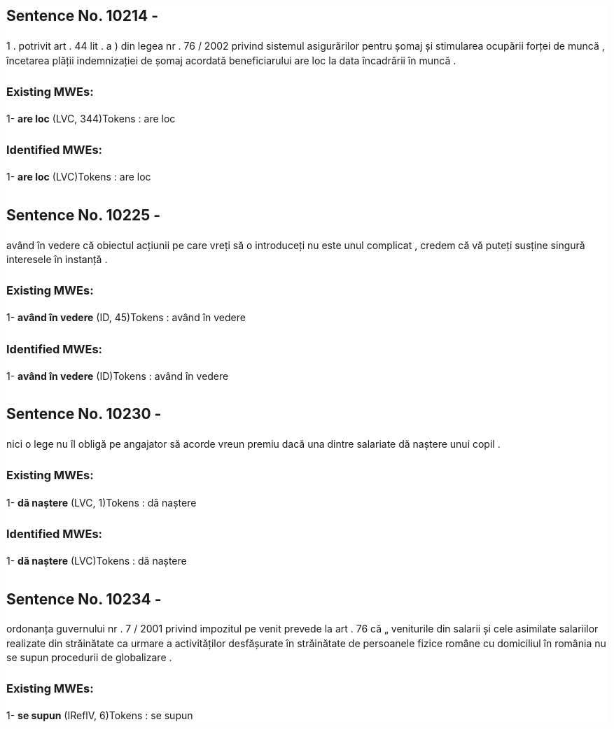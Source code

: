 ## Sentence No. 10214 - 
1 . potrivit art . 44 lit . a ) din legea nr . 76 / 2002 privind sistemul asigurărilor pentru șomaj și stimularea ocupării forței de muncă , încetarea plății indemnizației de șomaj acordată beneficiarului are loc la data încadrării în muncă . 
### Existing MWEs: 
1- **are loc** (LVC, 344)Tokens : 
are
loc

### Identified MWEs: 
1- **are loc** (LVC)Tokens : 
are
loc

## Sentence No. 10225 - 
având în vedere că obiectul acțiunii pe care vreți să o introduceți nu este unul complicat , credem că vă puteți susține singură interesele în instanță . 
### Existing MWEs: 
1- **având în vedere** (ID, 45)Tokens : 
având
în
vedere

### Identified MWEs: 
1- **având în vedere** (ID)Tokens : 
având
în
vedere

## Sentence No. 10230 - 
nici o lege nu îl obligă pe angajator să acorde vreun premiu dacă una dintre salariate dă naștere unui copil . 
### Existing MWEs: 
1- **dă naștere** (LVC, 1)Tokens : 
dă
naștere

### Identified MWEs: 
1- **dă naștere** (LVC)Tokens : 
dă
naștere

## Sentence No. 10234 - 
ordonanța guvernului nr . 7 / 2001 privind impozitul pe venit prevede la art . 76 că „ veniturile din salarii și cele asimilate salariilor realizate din străinătate ca urmare a activităților desfășurate în străinătate de persoanele fizice române cu domiciliul în românia nu se supun procedurii de globalizare . 
### Existing MWEs: 
1- **se supun** (IReflV, 6)Tokens : 
se
supun
